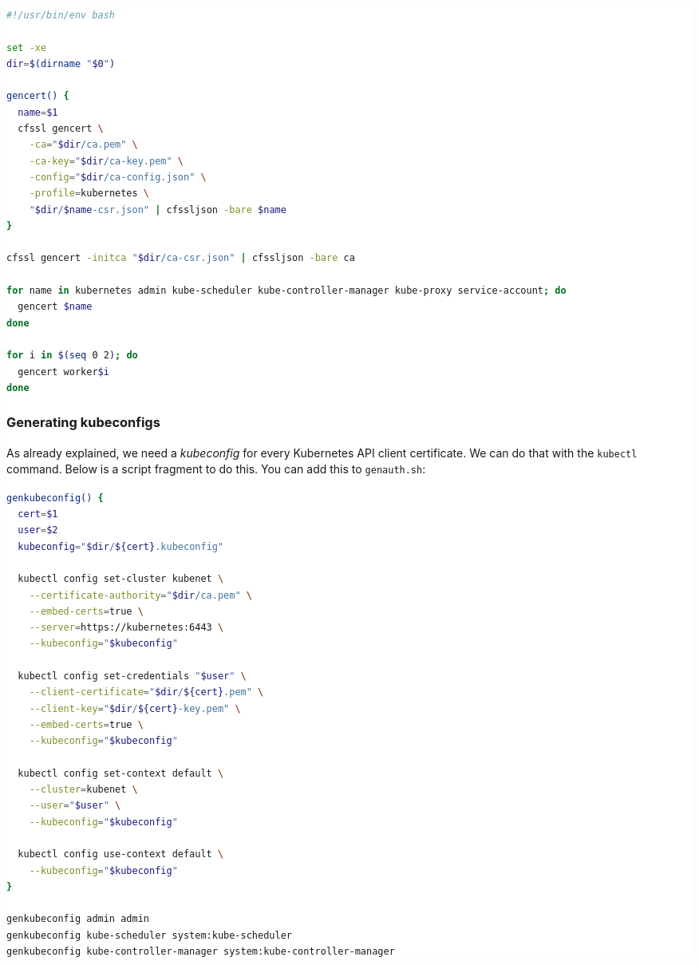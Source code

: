 ```bash
#!/usr/bin/env bash

set -xe
dir=$(dirname "$0")

gencert() {
  name=$1
  cfssl gencert \
    -ca="$dir/ca.pem" \
    -ca-key="$dir/ca-key.pem" \
    -config="$dir/ca-config.json" \
    -profile=kubernetes \
    "$dir/$name-csr.json" | cfssljson -bare $name
}

cfssl gencert -initca "$dir/ca-csr.json" | cfssljson -bare ca

for name in kubernetes admin kube-scheduler kube-controller-manager kube-proxy service-account; do
  gencert $name
done

for i in $(seq 0 2); do
  gencert worker$i
done

```

### Generating kubeconfigs

As already explained, we need a _kubeconfig_ for every Kubernetes API client certificate.
We can do that with the `kubectl` command. Below is a script fragment to do this. You can add this to
`genauth.sh`:

```bash
genkubeconfig() {
  cert=$1
  user=$2
  kubeconfig="$dir/${cert}.kubeconfig"

  kubectl config set-cluster kubenet \
    --certificate-authority="$dir/ca.pem" \
    --embed-certs=true \
    --server=https://kubernetes:6443 \
    --kubeconfig="$kubeconfig"

  kubectl config set-credentials "$user" \
    --client-certificate="$dir/${cert}.pem" \
    --client-key="$dir/${cert}-key.pem" \
    --embed-certs=true \
    --kubeconfig="$kubeconfig"

  kubectl config set-context default \
    --cluster=kubenet \
    --user="$user" \
    --kubeconfig="$kubeconfig"

  kubectl config use-context default \
    --kubeconfig="$kubeconfig"
}

genkubeconfig admin admin
genkubeconfig kube-scheduler system:kube-scheduler
genkubeconfig kube-controller-manager system:kube-controller-manager
```